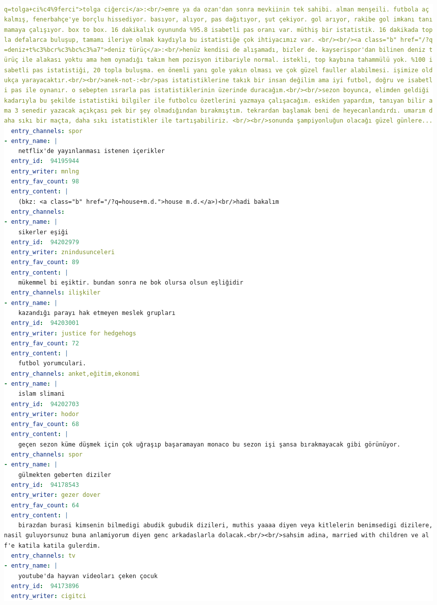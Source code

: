 ```yaml
q=tolga+ci%c4%9ferci">tolga ciğerci</a>:<br/>emre ya da ozan'dan sonra mevkiinin tek sahibi. alman menşeili. futbola aç kalmış, fenerbahçe'ye borçlu hissediyor. basıyor, alıyor, pas dağıtıyor, şut çekiyor. gol arıyor, rakibe gol imkanı tanımamaya çalışıyor. box to box. 16 dakikalık oyununda %95.8 isabetli pas oranı var. müthiş bir istatistik. 16 dakikada topla defalarca buluşup, tamamı ileriye olmak kaydıyla bu istatistiğe çok ihtiyacımız var. <br/><br/><a class="b" href="/?q=deniz+t%c3%bcr%c3%bc%c3%a7">deniz türüç</a>:<br/>henüz kendisi de alışamadı, bizler de. kayserispor'dan bilinen deniz türüç ile alakası yoktu ama hem oynadığı takım hem pozisyon itibariyle normal. istekli, top kaybına tahammülü yok. %100 isabetli pas istatistiği, 20 topla buluşma. en önemli yanı gole yakın olması ve çok güzel fauller alabilmesi. işimize oldukça yarayacaktır.<br/><br/>anek-not-:<br/>pas istatistiklerine takık bir insan değilim ama iyi futbol, doğru ve isabetli pas ile oynanır. o sebepten ısrarla pas istatistiklerinin üzerinde duracağım.<br/><br/>sezon boyunca, elimden geldiği kadarıyla bu şekilde istatistiki bilgiler ile futbolcu özetlerini yazmaya çalışacağım. eskiden yapardım, tanıyan bilir ama 3 senedir yazacak açıkçası pek bir şey olmadığından bırakmıştım. tekrardan başlamak beni de heyecanlandırdı. umarım daha sıkı bir maçta, daha sıkı istatistikler ile tartışabiliriz. <br/><br/>sonunda şampiyonluğun olacağı güzel günlere...
  entry_channels: spor
- entry_name: |
    netflix'de yayınlanması istenen içerikler
  entry_id:  94195944
  entry_writer: mnlng
  entry_fav_count: 98
  entry_content: |
    (bkz: <a class="b" href="/?q=house+m.d.">house m.d.</a>)<br/>hadi bakalım
  entry_channels: 
- entry_name: |
    sikerler eşiği
  entry_id:  94202979
  entry_writer: znindusunceleri
  entry_fav_count: 89
  entry_content: |
    mükemmel bi eşiktir. bundan sonra ne bok olursa olsun eşliğidir
  entry_channels: ilişkiler
- entry_name: |
    kazandığı parayı hak etmeyen meslek grupları
  entry_id:  94203001
  entry_writer: justice for hedgehogs
  entry_fav_count: 72
  entry_content: |
    futbol yorumculari.
  entry_channels: anket,eğitim,ekonomi
- entry_name: |
    islam slimani
  entry_id:  94202703
  entry_writer: hodor
  entry_fav_count: 68
  entry_content: |
    geçen sezon küme düşmek için çok uğraşıp başaramayan monaco bu sezon işi şansa bırakmayacak gibi görünüyor.
  entry_channels: spor
- entry_name: |
    gülmekten geberten diziler
  entry_id:  94178543
  entry_writer: gezer dover
  entry_fav_count: 64
  entry_content: |
    birazdan burasi kimsenin bilmedigi abudik gubudik dizileri, muthis yaaaa diyen veya kitlelerin benimsedigi dizilere, nasil guluyorsunuz buna anlamiyorum diyen genc arkadaslarla dolacak.<br/><br/>sahsim adina, married with children ve alf'e katila katila gulerdim.
  entry_channels: tv
- entry_name: |
    youtube'da hayvan videoları çeken çocuk
  entry_id:  94173896
  entry_writer: cigitci
```
